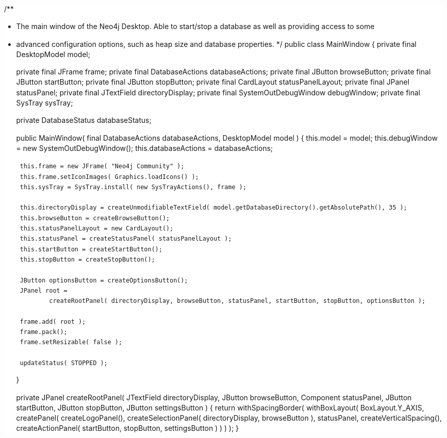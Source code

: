 /**
 * The main window of the Neo4j Desktop. Able to start/stop a database as well as providing access to some
 * advanced configuration options, such as heap size and database properties.
 */
public class MainWindow
{
    private final DesktopModel model;

    private final JFrame frame;
    private final DatabaseActions databaseActions;
    private final JButton browseButton;
    private final JButton startButton;
    private final JButton stopButton;
    private final CardLayout statusPanelLayout;
    private final JPanel statusPanel;
    private final JTextField directoryDisplay;
    private final SystemOutDebugWindow debugWindow;
    private final SysTray sysTray;

    private DatabaseStatus databaseStatus;

    public MainWindow( final DatabaseActions databaseActions, DesktopModel model )
    {
        this.model = model;
        this.debugWindow = new SystemOutDebugWindow();
        this.databaseActions = databaseActions;

        this.frame = new JFrame( "Neo4j Community" );
        this.frame.setIconImages( Graphics.loadIcons() );
        this.sysTray = SysTray.install( new SysTrayActions(), frame );

        this.directoryDisplay = createUnmodifiableTextField( model.getDatabaseDirectory().getAbsolutePath(), 35 );
        this.browseButton = createBrowseButton();
        this.statusPanelLayout = new CardLayout();
        this.statusPanel = createStatusPanel( statusPanelLayout );
        this.startButton = createStartButton();
        this.stopButton = createStopButton();

        JButton optionsButton = createOptionsButton();
        JPanel root =
                createRootPanel( directoryDisplay, browseButton, statusPanel, startButton, stopButton, optionsButton );

        frame.add( root );
        frame.pack();
        frame.setResizable( false );

        updateStatus( STOPPED );
    }

    private JPanel createRootPanel( JTextField directoryDisplay, JButton browseButton, Component statusPanel,
                                    JButton startButton, JButton stopButton, JButton settingsButton )
    {
        return withSpacingBorder( withBoxLayout( BoxLayout.Y_AXIS,
            createPanel( createLogoPanel(), createSelectionPanel( directoryDisplay, browseButton ), statusPanel,
                         createVerticalSpacing(), createActionPanel( startButton, stopButton, settingsButton ) ) ) );
    }
